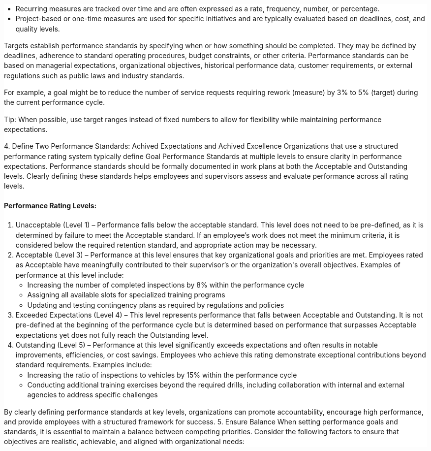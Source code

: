 - Recurring measures are tracked over time and are often expressed as a rate, frequency, number, or percentage.
- Project-based or one-time measures are used for specific initiatives and are typically evaluated based on deadlines, cost, and quality levels.

Targets establish performance standards by specifying when or how something should be completed. They may be defined by deadlines, adherence to standard operating procedures, budget constraints, or other criteria. Performance standards can be based on managerial expectations, organizational objectives, historical performance data, customer requirements, or external regulations such as public laws and industry standards.

For example, a goal might be to reduce the number of service requests requiring rework (measure) by 3% to 5% (target) during the current performance cycle.

Tip: When possible, use target ranges instead of fixed numbers to allow for flexibility while maintaining performance expectations.</td>
  </tr>
     <tr>
    <td>4. Define Two Performance Standards: Achived Expectations and Achived Excellence</td>
    <td>Organizations that use a structured performance rating system typically define Goal Performance Standards at multiple levels to ensure clarity in performance expectations. Performance standards should be formally documented in work plans at both the Acceptable and Outstanding levels. Clearly defining these standards helps employees and supervisors assess and evaluate performance across all rating levels.
<br>
<h4>Performance Rating Levels:</h4>
     
1. Unacceptable (Level 1) – Performance falls below the acceptable standard. This level does not need to be pre-defined, as it is determined by failure to meet the Acceptable standard. If an employee’s work does not meet the minimum criteria, it is considered below the required retention standard, and appropriate action may be necessary.
2. Acceptable (Level 3) – Performance at this level ensures that key organizational goals and priorities are met. Employees rated as Acceptable have meaningfully contributed to their supervisor’s or the organization's overall objectives. Examples of performance at this level include:
    - Increasing the number of completed inspections by 8% within the performance cycle
    - Assigning all available slots for specialized training programs
    - Updating and testing contingency plans as required by regulations and policies
3. Exceeded Expectations (Level 4) – This level represents performance that falls between Acceptable and Outstanding. It is not pre-defined at the beginning of the performance cycle but is determined based on performance that surpasses Acceptable expectations yet does not fully reach the Outstanding level.
4. Outstanding (Level 5) – Performance at this level significantly exceeds expectations and often results in notable improvements, efficiencies, or cost savings. Employees who achieve this rating demonstrate exceptional contributions beyond standard requirements. Examples include:
    - Increasing the ratio of inspections to vehicles by 15% within the performance cycle
    - Conducting additional training exercises beyond the required drills, including collaboration with internal and external agencies to address specific challenges

By clearly defining performance standards at key levels, organizations can promote accountability, encourage high performance, and provide employees with a structured framework for success.</td>
    <tr>
    <td>5. Ensure Balance</td>
    <td>When setting performance goals and standards, it is essential to maintain a balance between competing priorities. Consider the following factors to ensure that objectives are realistic, achievable, and aligned with organizational needs:
